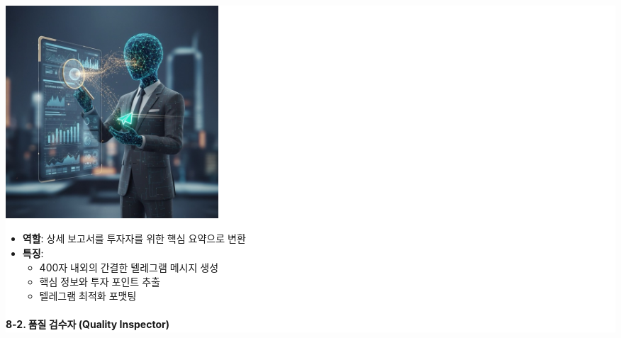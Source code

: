 <img src="docs/images/aiagent/summary_specialist.jpeg" alt="Summary Specialist" width="300"/>

- **역할**: 상세 보고서를 투자자를 위한 핵심 요약으로 변환
- **특징**:
  - 400자 내외의 간결한 텔레그램 메시지 생성
  - 핵심 정보와 투자 포인트 추출
  - 텔레그램 최적화 포맷팅

#### 8-2. 품질 검수자 (Quality Inspector)
